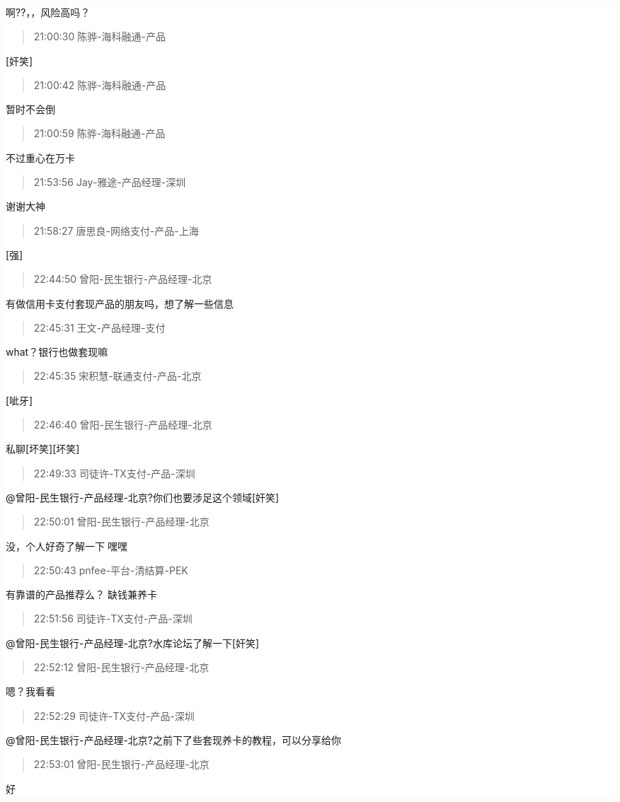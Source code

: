 啊??，，风险高吗？  
   
> 21:00:30  陈骅-海科融通-产品  
   
[奸笑]  
   
> 21:00:42  陈骅-海科融通-产品  
   
暂时不会倒  
   
> 21:00:59  陈骅-海科融通-产品  
   
不过重心在万卡  
   
> 21:53:56  Jay-雅途-产品经理-深圳  
   
谢谢大神  
   
> 21:58:27  唐思良-网络支付-产品-上海  
   
[强]  
   
> 22:44:50  曾阳-民生银行-产品经理-北京  
   
有做信用卡支付套现产品的朋友吗，想了解一些信息  
   
> 22:45:31  王文-产品经理-支付  
   
what？银行也做套现嘛  
   
> 22:45:35  宋积慧-联通支付-产品-北京  
   
[呲牙]  
   
> 22:46:40  曾阳-民生银行-产品经理-北京  
   
私聊[坏笑][坏笑]  
   
> 22:49:33  司徒许-TX支付-产品-深圳  
   
@曾阳-民生银行-产品经理-北京?你们也要涉足这个领域[奸笑]  
   
> 22:50:01  曾阳-民生银行-产品经理-北京  
   
没，个人好奇了解一下 嘿嘿  
   
> 22:50:43  pnfee-平台-清结算-PEK  
   
有靠谱的产品推荐么？ 缺钱兼养卡  
   
> 22:51:56  司徒许-TX支付-产品-深圳  
   
@曾阳-民生银行-产品经理-北京?水库论坛了解一下[奸笑]  
   
> 22:52:12  曾阳-民生银行-产品经理-北京  
   
嗯？我看看  
   
> 22:52:29  司徒许-TX支付-产品-深圳  
   
@曾阳-民生银行-产品经理-北京?之前下了些套现养卡的教程，可以分享给你  
   
> 22:53:01  曾阳-民生银行-产品经理-北京  
   
好  
   